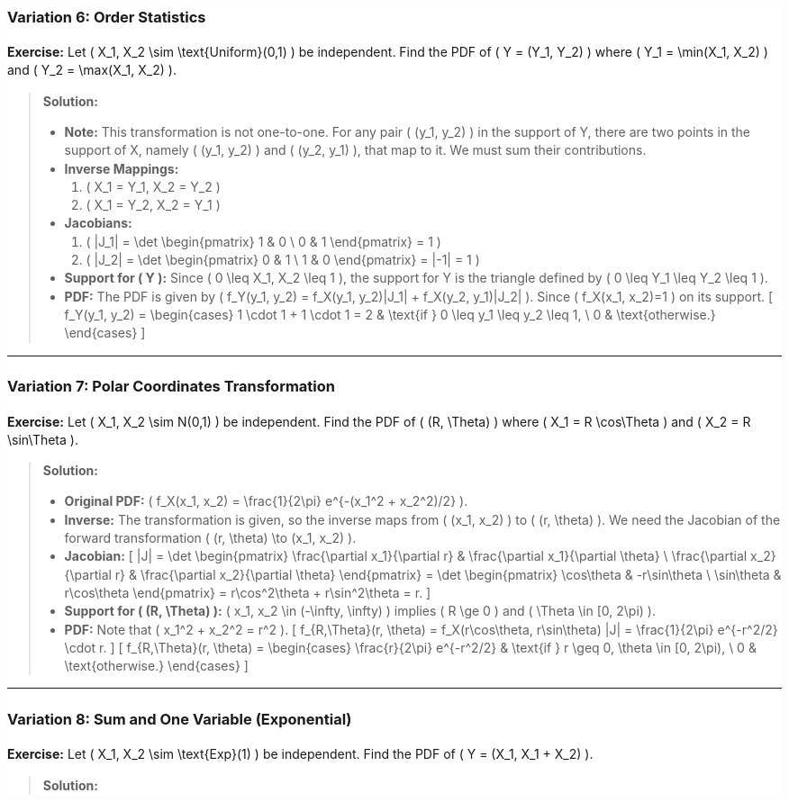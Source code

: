   ### **Variation 6: Order Statistics**
**Exercise:**
Let \( X_1, X_2 \sim \text{Uniform}(0,1) \) be independent. Find the PDF of \( Y = (Y_1, Y_2) \) where \( Y_1 = \min(X_1, X_2) \) and \( Y_2 = \max(X_1, X_2) \).
> **Solution:**
> - **Note:** This transformation is not one-to-one. For any pair \( (y_1, y_2) \) in the support of Y, there are two points in the support of X, namely \( (y_1, y_2) \) and \( (y_2, y_1) \), that map to it. We must sum their contributions.
> - **Inverse Mappings:**
>   1. \( X_1 = Y_1, X_2 = Y_2 \)
>   2. \( X_1 = Y_2, X_2 = Y_1 \)
> - **Jacobians:**
>   1. \( |J_1| = \det \begin{pmatrix} 1 & 0 \\ 0 & 1 \end{pmatrix} = 1 \)
>   2. \( |J_2| = \det \begin{pmatrix} 0 & 1 \\ 1 & 0 \end{pmatrix} = |-1| = 1 \)
> - **Support for \( Y \):** Since \( 0 \leq X_1, X_2 \leq 1 \), the support for Y is the triangle defined by \( 0 \leq Y_1 \leq Y_2 \leq 1 \).
> - **PDF:**
>   The PDF is given by \( f_Y(y_1, y_2) = f_X(y_1, y_2)|J_1| + f_X(y_2, y_1)|J_2| \). Since \( f_X(x_1, x_2)=1 \) on its support.
>   \[
>   f_Y(y_1, y_2) =
>   \begin{cases}
>   1 \cdot 1 + 1 \cdot 1 = 2 & \text{if } 0 \leq y_1 \leq y_2 \leq 1, \\
>   0 & \text{otherwise.}
>   \end{cases}
>   \]
---
### **Variation 7: Polar Coordinates Transformation**
**Exercise:**
Let \( X_1, X_2 \sim N(0,1) \) be independent. Find the PDF of \( (R, \Theta) \) where \( X_1 = R \cos\Theta \) and \( X_2 = R \sin\Theta \).
> **Solution:**
> - **Original PDF:** \( f_X(x_1, x_2) = \frac{1}{2\pi} e^{-(x_1^2 + x_2^2)/2} \).
> - **Inverse:** The transformation is given, so the inverse maps from \( (x_1, x_2) \) to \( (r, \theta) \). We need the Jacobian of the forward transformation \( (r, \theta) \to (x_1, x_2) \).
> - **Jacobian:**
>   \[
>   |J| = \det \begin{pmatrix} \frac{\partial x_1}{\partial r} & \frac{\partial x_1}{\partial \theta} \\ \frac{\partial x_2}{\partial r} & \frac{\partial x_2}{\partial \theta} \end{pmatrix} = \det \begin{pmatrix} \cos\theta & -r\sin\theta \\ \sin\theta & r\cos\theta \end{pmatrix} = r\cos^2\theta + r\sin^2\theta = r.
>   \]
> - **Support for \( (R, \Theta) \):** \( x_1, x_2 \in (-\infty, \infty) \) implies \( R \ge 0 \) and \( \Theta \in [0, 2\pi) \).
> - **PDF:** Note that \( x_1^2 + x_2^2 = r^2 \).
>   \[
>   f_{R,\Theta}(r, \theta) = f_X(r\cos\theta, r\sin\theta) |J| = \frac{1}{2\pi} e^{-r^2/2} \cdot r.
>   \]
>   \[
>   f_{R,\Theta}(r, \theta) =
>   \begin{cases}
>   \frac{r}{2\pi} e^{-r^2/2} & \text{if } r \geq 0, \theta \in [0, 2\pi), \\
>   0 & \text{otherwise.}
>   \end{cases}
>   \]
---
### **Variation 8: Sum and One Variable (Exponential)**
**Exercise:**
Let \( X_1, X_2 \sim \text{Exp}(1) \) be independent. Find the PDF of \( Y = (X_1, X_1 + X_2) \).
> **Solution:**